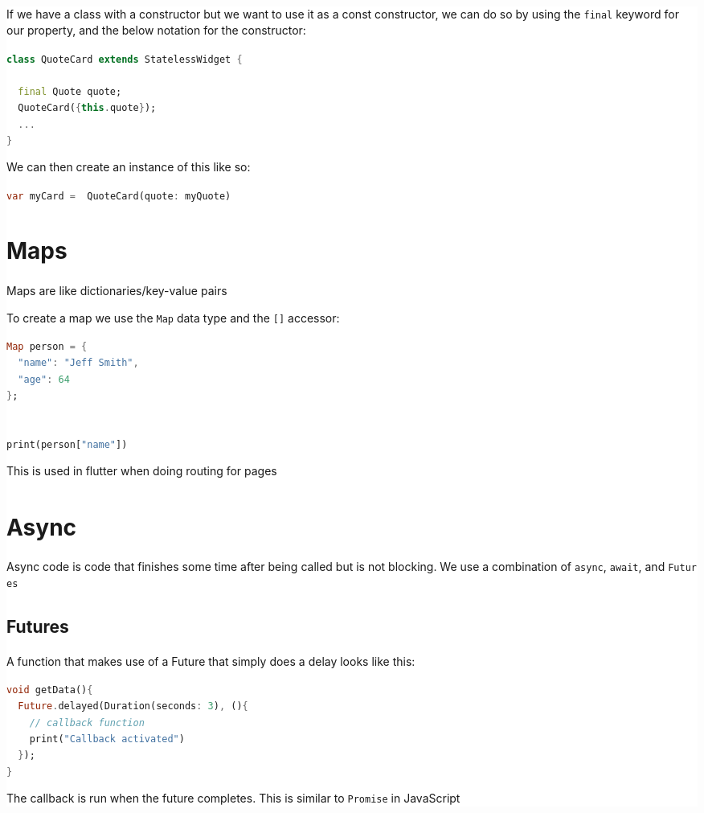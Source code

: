If we have a class with a constructor but we want to use it as a const constructor, we can do so by using the `final` keyword for our property, and the below notation for the constructor:

```dart
class QuoteCard extends StatelessWidget {

  final Quote quote;
  QuoteCard({this.quote});
  ...
}
```

We can then create an instance of this like so:

```dart
var myCard =  QuoteCard(quote: myQuote)
```

# Maps

Maps are like dictionaries/key-value pairs

To create a map we use the `Map` data type and the `[]` accessor:

```dart
Map person = {
  "name": "Jeff Smith",
  "age": 64
};


print(person["name"])
```

This is used in flutter when doing routing for pages

# Async

Async code is code that finishes some time after being called but is not blocking. We use a combination of `async`, `await`, and `Futures`

## Futures

A function that makes use of a Future that simply does a delay looks like this:

```dart
void getData(){
  Future.delayed(Duration(seconds: 3), (){
    // callback function
    print("Callback activated")
  });
}
```

The callback is run when the future completes. This is similar to `Promise` in JavaScript
